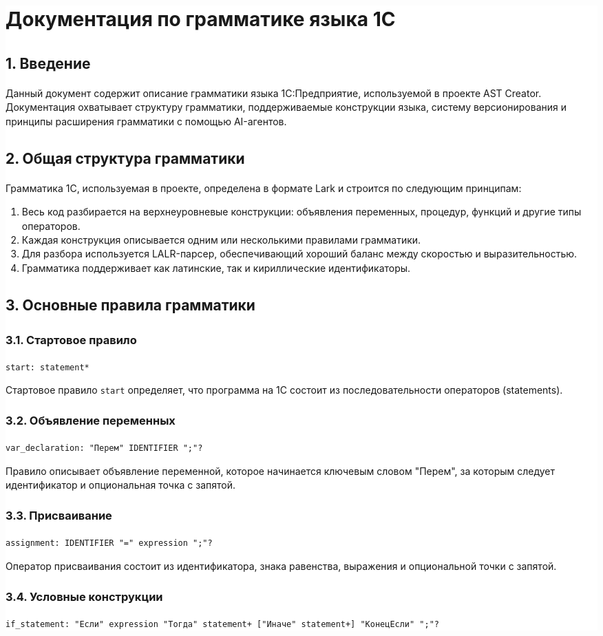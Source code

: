 # Документация по грамматике языка 1С

## 1. Введение

Данный документ содержит описание грамматики языка 1С:Предприятие, используемой в проекте AST Creator. Документация охватывает структуру грамматики, поддерживаемые конструкции языка, систему версионирования и принципы расширения грамматики с помощью AI-агентов.

## 2. Общая структура грамматики

Грамматика 1С, используемая в проекте, определена в формате Lark и строится по следующим принципам:

1. Весь код разбирается на верхнеуровневые конструкции: объявления переменных, процедур, функций и другие типы операторов.
2. Каждая конструкция описывается одним или несколькими правилами грамматики.
3. Для разбора используется LALR-парсер, обеспечивающий хороший баланс между скоростью и выразительностью.
4. Грамматика поддерживает как латинские, так и кириллические идентификаторы.

## 3. Основные правила грамматики

### 3.1. Стартовое правило

```lark
start: statement*
```

Стартовое правило `start` определяет, что программа на 1С состоит из последовательности операторов (statements).

### 3.2. Объявление переменных

```lark
var_declaration: "Перем" IDENTIFIER ";"?
```

Правило описывает объявление переменной, которое начинается ключевым словом "Перем", за которым следует идентификатор и опциональная точка с запятой.

### 3.3. Присваивание

```lark
assignment: IDENTIFIER "=" expression ";"?
```

Оператор присваивания состоит из идентификатора, знака равенства, выражения и опциональной точки с запятой.

### 3.4. Условные конструкции

```lark
if_statement: "Если" expression "Тогда" statement+ ["Иначе" statement+] "КонецЕсли" ";"?
```

